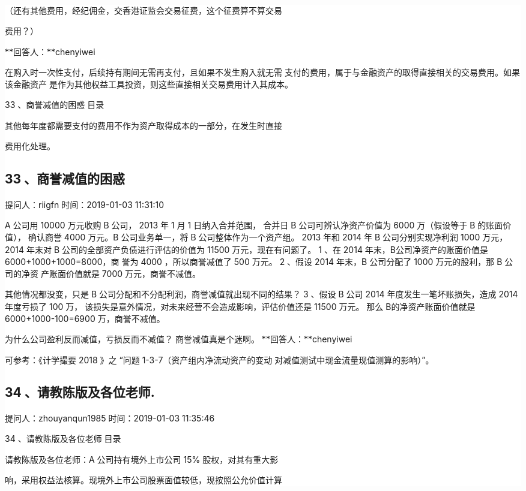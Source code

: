 （还有其他费用，经纪佣金，交香港证监会交易征费，这个征费算不算交易

费用？）


**回答人：**chenyiwei


在购入时一次性支付，后续持有期间无需再支付，且如果不发生购入就无需
支付的费用，属于与金融资产的取得直接相关的交易费用。如果该金融资产
是作为其他权益工具投资，则这些直接相关交易费用计入其成本。


33 、商誉减值的困惑 目录

其他每年度都需要支付的费用不作为资产取得成本的一部分，在发生时直接

费用化处理。

## 33 、商誉减值的困惑


提问人：riigfn 时间：2019-01-03 11:31:10


A 公司用 10000 万元收购 B 公司， 2013 年 1 月 1 日纳入合并范围，
合并日 B 公司可辨认净资产价值为 6000 万（假设等于 B 的账面价值），
确认商誉 4000 万元。B 公司业务单一，将 B 公司整体作为一个资产组。
2013 年和 2014 年 B 公司分别实现净利润 1000 万元， 2014 年末对 B
公司的全部资产负债进行评估的价值为 11500 万元，现在有问题了。
1 、在 2014 年末，B公司净资产的账面价值是 6000+1000+1000=8000，商
誉为 4000 ，所以商誉减值了 500 万元。
2 、假设 2014 年末，B 公司分配了 1000 万元的股利，那 B 公司的净资
产账面价值就是 7000 万元，商誉不减值。

其他情况都没变，只是 B 公司分配和不分配利润，商誉减值就出现不同的结果？
3 、假设 B 公司 2014 年度发生一笔坏账损失，造成 2014 年度亏损了 100 万，
该损失是意外情况，对未来经营不会造成影响，评估价值还是 11500 万元。
那么 B的净资产账面价值就是 6000+1000-100=6900 万，商誉不减值。


为什么公司盈利反而减值，亏损反而不减值？
商誉减值真是个迷啊。
**回答人：**chenyiwei


可参考：《计学撮要 2018 》之 “问题 1-3-7（资产组内净流动资产的变动
对减值测试中现金流量现值测算的影响）”。

## 34 、请教陈版及各位老师.


提问人：zhouyanqun1985 时间：2019-01-03 11:35:46


34 、请教陈版及各位老师 目录

请教陈版及各位老师：A 公司持有境外上市公司 15% 股权，对其有重大影

响，采用权益法核算。现境外上市公司股票面值较低，现按照公允价值计算
